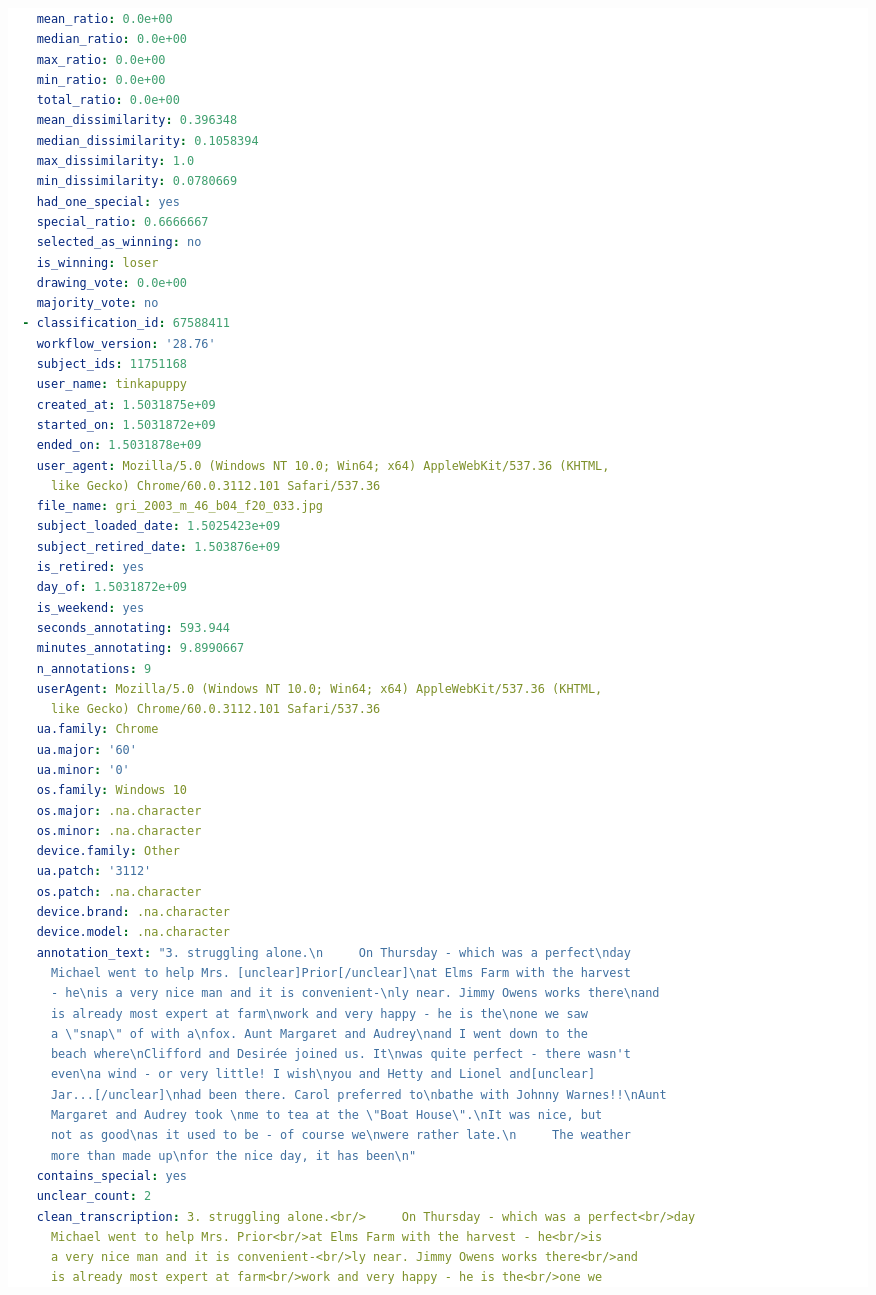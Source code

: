 ```yaml
    mean_ratio: 0.0e+00
    median_ratio: 0.0e+00
    max_ratio: 0.0e+00
    min_ratio: 0.0e+00
    total_ratio: 0.0e+00
    mean_dissimilarity: 0.396348
    median_dissimilarity: 0.1058394
    max_dissimilarity: 1.0
    min_dissimilarity: 0.0780669
    had_one_special: yes
    special_ratio: 0.6666667
    selected_as_winning: no
    is_winning: loser
    drawing_vote: 0.0e+00
    majority_vote: no
  - classification_id: 67588411
    workflow_version: '28.76'
    subject_ids: 11751168
    user_name: tinkapuppy
    created_at: 1.5031875e+09
    started_on: 1.5031872e+09
    ended_on: 1.5031878e+09
    user_agent: Mozilla/5.0 (Windows NT 10.0; Win64; x64) AppleWebKit/537.36 (KHTML,
      like Gecko) Chrome/60.0.3112.101 Safari/537.36
    file_name: gri_2003_m_46_b04_f20_033.jpg
    subject_loaded_date: 1.5025423e+09
    subject_retired_date: 1.503876e+09
    is_retired: yes
    day_of: 1.5031872e+09
    is_weekend: yes
    seconds_annotating: 593.944
    minutes_annotating: 9.8990667
    n_annotations: 9
    userAgent: Mozilla/5.0 (Windows NT 10.0; Win64; x64) AppleWebKit/537.36 (KHTML,
      like Gecko) Chrome/60.0.3112.101 Safari/537.36
    ua.family: Chrome
    ua.major: '60'
    ua.minor: '0'
    os.family: Windows 10
    os.major: .na.character
    os.minor: .na.character
    device.family: Other
    ua.patch: '3112'
    os.patch: .na.character
    device.brand: .na.character
    device.model: .na.character
    annotation_text: "3. struggling alone.\n     On Thursday - which was a perfect\nday
      Michael went to help Mrs. [unclear]Prior[/unclear]\nat Elms Farm with the harvest
      - he\nis a very nice man and it is convenient-\nly near. Jimmy Owens works there\nand
      is already most expert at farm\nwork and very happy - he is the\none we saw
      a \"snap\" of with a\nfox. Aunt Margaret and Audrey\nand I went down to the
      beach where\nClifford and Desirée joined us. It\nwas quite perfect - there wasn't
      even\na wind - or very little! I wish\nyou and Hetty and Lionel and[unclear]
      Jar...[/unclear]\nhad been there. Carol preferred to\nbathe with Johnny Warnes!!\nAunt
      Margaret and Audrey took \nme to tea at the \"Boat House\".\nIt was nice, but
      not as good\nas it used to be - of course we\nwere rather late.\n     The weather
      more than made up\nfor the nice day, it has been\n"
    contains_special: yes
    unclear_count: 2
    clean_transcription: 3. struggling alone.<br/>     On Thursday - which was a perfect<br/>day
      Michael went to help Mrs. Prior<br/>at Elms Farm with the harvest - he<br/>is
      a very nice man and it is convenient-<br/>ly near. Jimmy Owens works there<br/>and
      is already most expert at farm<br/>work and very happy - he is the<br/>one we
```